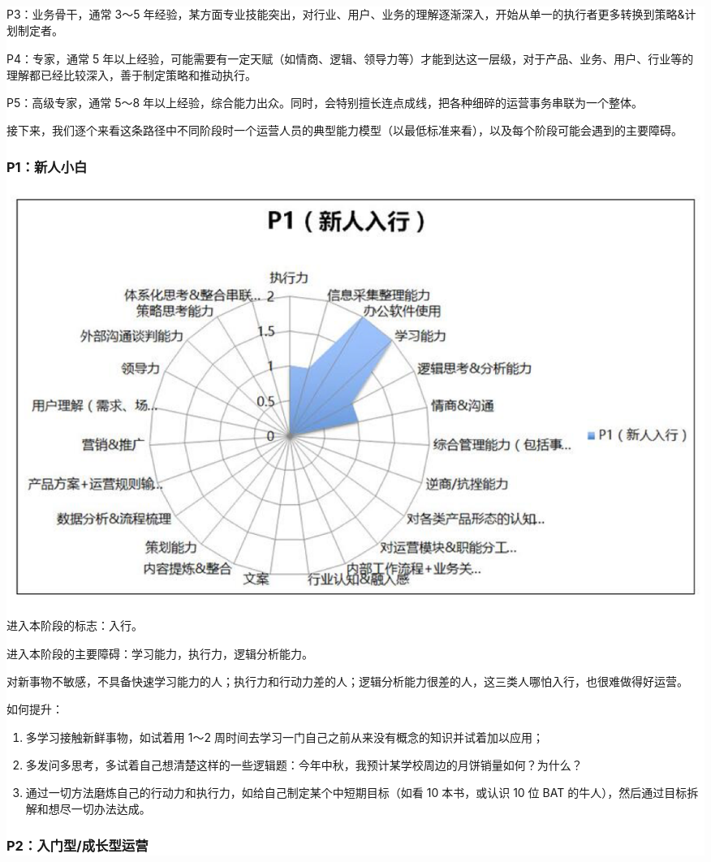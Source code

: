 P3：业务骨干，通常 3～5 年经验，某方面专业技能突出，对行业、用户、业务的理解逐渐深入，开始从单一的执行者更多转换到策略&计划制定者。

P4：专家，通常 5 年以上经验，可能需要有一定天赋（如情商、逻辑、领导力等）才能到达这一层级，对于产品、业务、用户、行业等的理解都已经比较深入，善于制定策略和推动执行。

P5：高级专家，通常 5～8 年以上经验，综合能力出众。同时，会特别擅长连点成线，把各种细碎的运营事务串联为一个整体。

接下来，我们逐个来看这条路径中不同阶段时一个运营人员的典型能力模型（以最低标准来看），以及每个阶段可能会遇到的主要障碍。

### P1：新人小白

![](./res/2019248.PNG)

进入本阶段的标志：入行。

进入本阶段的主要障碍：学习能力，执行力，逻辑分析能力。

对新事物不敏感，不具备快速学习能力的人；执行力和行动力差的人；逻辑分析能力很差的人，这三类人哪怕入行，也很难做得好运营。

如何提升：

1. 多学习接触新鲜事物，如试着用 1～2 周时间去学习一门自己之前从来没有概念的知识并试着加以应用；

2. 多发问多思考，多试着自己想清楚这样的一些逻辑题：今年中秋，我预计某学校周边的月饼销量如何？为什么？

3. 通过一切方法磨炼自己的行动力和执行力，如给自己制定某个中短期目标（如看 10 本书，或认识 10 位 BAT 的牛人），然后通过目标拆解和想尽一切办法达成。

### P2：入门型/成长型运营
